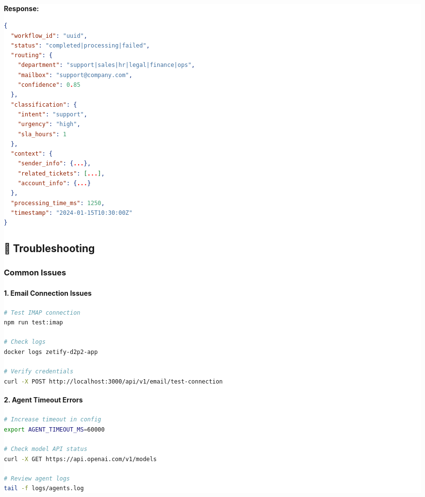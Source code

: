 **Response:**
```json
{
  "workflow_id": "uuid",
  "status": "completed|processing|failed",
  "routing": {
    "department": "support|sales|hr|legal|finance|ops",
    "mailbox": "support@company.com",
    "confidence": 0.85
  },
  "classification": {
    "intent": "support",
    "urgency": "high",
    "sla_hours": 1
  },
  "context": {
    "sender_info": {...},
    "related_tickets": [...],
    "account_info": {...}
  },
  "processing_time_ms": 1250,
  "timestamp": "2024-01-15T10:30:00Z"
}
```

## 🔧 Troubleshooting

### Common Issues

#### 1. Email Connection Issues
```bash
# Test IMAP connection
npm run test:imap

# Check logs
docker logs zetify-d2p2-app

# Verify credentials
curl -X POST http://localhost:3000/api/v1/email/test-connection
```

#### 2. Agent Timeout Errors
```bash
# Increase timeout in config
export AGENT_TIMEOUT_MS=60000

# Check model API status
curl -X GET https://api.openai.com/v1/models

# Review agent logs
tail -f logs/agents.log
```
